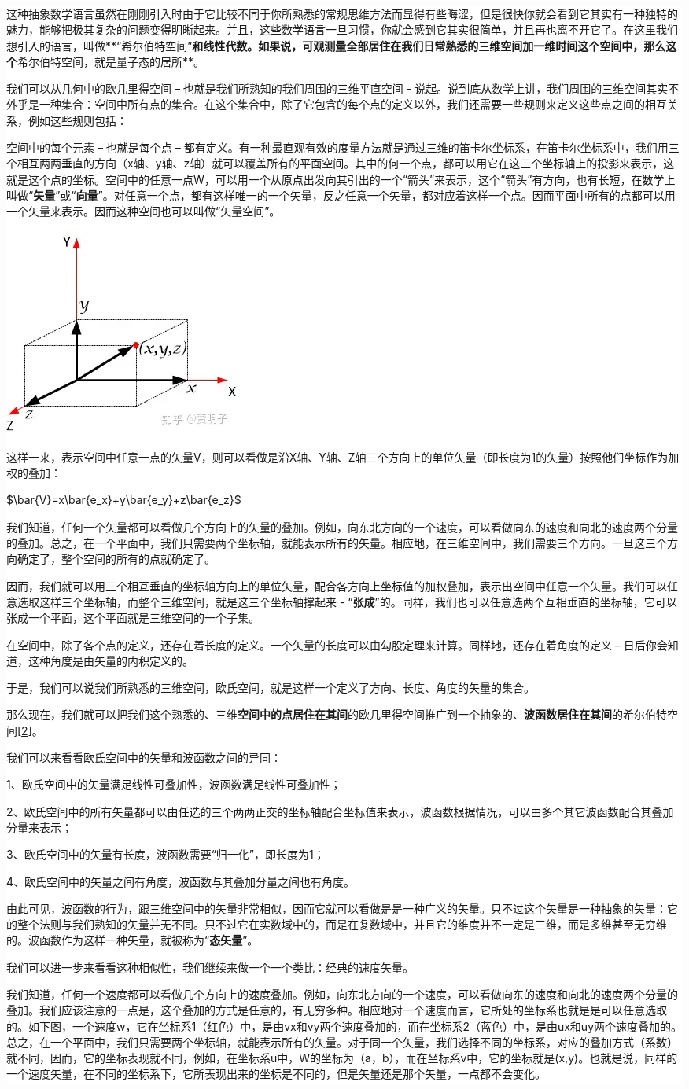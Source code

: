 这种抽象数学语言虽然在刚刚引入时由于它比较不同于你所熟悉的常规思维方法而显得有些晦涩，但是很快你就会看到它其实有一种独特的魅力，能够把极其复杂的问题变得明晰起来。并且，这些数学语言一旦习惯，你就会感到它其实很简单，并且再也离不开它了。在这里我们想引入的语言，叫做**“希尔伯特空间”**和线性代数。如果说，可观测量全部居住在我们日常熟悉的三维空间加一维时间这个空间中，那么这个**希尔伯特空间，就是量子态的居所**。

我们可以从几何中的欧几里得空间 – 也就是我们所熟知的我们周围的三维平直空间 - 说起。说到底从数学上讲，我们周围的三维空间其实不外乎是一种集合：空间中所有点的集合。在这个集合中，除了它包含的每个点的定义以外，我们还需要一些规则来定义这些点之间的相互关系，例如这些规则包括：

空间中的每个元素 – 也就是每个点 – 都有定义。有一种最直观有效的度量方法就是通过三维的笛卡尔坐标系，在笛卡尔坐标系中，我们用三个相互两两垂直的方向（x轴、y轴、z轴）就可以覆盖所有的平面空间。其中的何一个点，都可以用它在这三个坐标轴上的投影来表示，这就是这个点的坐标。空间中的任意一点W，可以用一个从原点出发向其引出的一个“箭头”来表示，这个“箭头”有方向，也有长短，在数学上叫做“**矢量**”或“**向量**”。对任意一个点，都有这样唯一的一个矢量，反之任意一个矢量，都对应着这样一个点。因而平面中所有的点都可以用一个矢量来表示。因而这种空间也可以叫做“矢量空间”。

![img](_pics/17、波函数的形式：希尔伯特空间中的骰子/v2-6c52e6d8441afe671c63e382b247358b_1440w.webp)

这样一来，表示空间中任意一点的矢量V，则可以看做是沿X轴、Y轴、Z轴三个方向上的单位矢量（即长度为1的矢量）按照他们坐标作为加权的叠加：

$\bar{V}=x\bar{e_x}+y\bar{e_y}+z\bar{e_z}$

我们知道，任何一个矢量都可以看做几个方向上的矢量的叠加。例如，向东北方向的一个速度，可以看做向东的速度和向北的速度两个分量的叠加。总之，在一个平面中，我们只需要两个坐标轴，就能表示所有的矢量。相应地，在三维空间中，我们需要三个方向。一旦这三个方向确定了，整个空间的所有的点就确定了。

因而，我们就可以用三个相互垂直的坐标轴方向上的单位矢量，配合各方向上坐标值的加权叠加，表示出空间中任意一个矢量。我们可以任意选取这样三个坐标轴，而整个三维空间，就是这三个坐标轴撑起来 - “**张成**”的。同样，我们也可以任意选两个互相垂直的坐标轴，它可以张成一个平面，这个平面就是三维空间的一个子集。

在空间中，除了各个点的定义，还存在着长度的定义。一个矢量的长度可以由勾股定理来计算。同样地，还存在着角度的定义 – 日后你会知道，这种角度是由矢量的内积定义的。

于是，我们可以说我们所熟悉的三维空间，欧氏空间，就是这样一个定义了方向、长度、角度的矢量的集合。

那么现在，我们就可以把我们这个熟悉的、三维**空间中的点居住在其间**的欧几里得空间推广到一个抽象的、**波函数居住在其间**的希尔伯特空间[[2\]](https://zhuanlan.zhihu.com/p/52220323#ref_2)。

我们可以来看看欧氏空间中的矢量和波函数之间的异同：

1、欧氏空间中的矢量满足线性可叠加性，波函数满足线性可叠加性；

2、欧氏空间中的所有矢量都可以由任选的三个两两正交的坐标轴配合坐标值来表示，波函数根据情况，可以由多个其它波函数配合其叠加分量来表示；

3、欧氏空间中的矢量有长度，波函数需要“归一化”，即长度为1；

4、欧氏空间中的矢量之间有角度，波函数与其叠加分量之间也有角度。

由此可见，波函数的行为，跟三维空间中的矢量非常相似，因而它就可以看做是是一种广义的矢量。只不过这个矢量是一种抽象的矢量：它的整个法则与我们熟知的矢量并无不同。只不过它在实数域中的，而是在复数域中，并且它的维度并不一定是三维，而是多维甚至无穷维的。波函数作为这样一种矢量，就被称为“**态矢量**”。

我们可以进一步来看看这种相似性，我们继续来做一个一个类比：经典的速度矢量。

我们知道，任何一个速度都可以看做几个方向上的速度叠加。例如，向东北方向的一个速度，可以看做向东的速度和向北的速度两个分量的叠加。我们应该注意的一点是，这个叠加的方式是任意的，有无穷多种。相应地对一个速度而言，它所处的坐标系也就是是可以任意选取的。如下图，一个速度w，它在坐标系1（红色）中，是由vx和vy两个速度叠加的，而在坐标系2（蓝色）中，是由ux和uy两个速度叠加的。总之，在一个平面中，我们只需要两个坐标轴，就能表示所有的矢量。对于同一个矢量，我们选择不同的坐标系，对应的叠加方式（系数）就不同，因而，它的坐标表现就不同，例如，在坐标系u中，W的坐标为（a，b），而在坐标系v中，它的坐标就是(x,y)。也就是说，同样的一个速度矢量，在不同的坐标系下，它所表现出来的坐标是不同的，但是矢量还是那个矢量，一点都不会变化。
